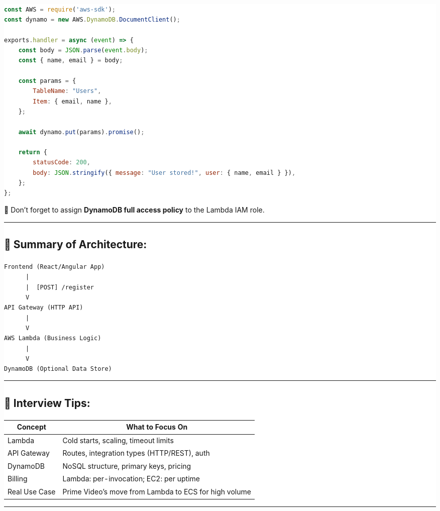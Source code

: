 ```js
const AWS = require('aws-sdk');
const dynamo = new AWS.DynamoDB.DocumentClient();

exports.handler = async (event) => {
    const body = JSON.parse(event.body);
    const { name, email } = body;

    const params = {
        TableName: "Users",
        Item: { email, name },
    };

    await dynamo.put(params).promise();

    return {
        statusCode: 200,
        body: JSON.stringify({ message: "User stored!", user: { name, email } }),
    };
};
```

🔐 Don’t forget to assign **DynamoDB full access policy** to the Lambda IAM role.

---

## 🔄 Summary of Architecture:

```
Frontend (React/Angular App)
      |
      |  [POST] /register
      V
API Gateway (HTTP API)
      |
      V
AWS Lambda (Business Logic)
      |
      V
DynamoDB (Optional Data Store)
```

---

## 🧠 Interview Tips:

| Concept       | What to Focus On                                      |
| ------------- | ----------------------------------------------------- |
| Lambda        | Cold starts, scaling, timeout limits                  |
| API Gateway   | Routes, integration types (HTTP/REST), auth           |
| DynamoDB      | NoSQL structure, primary keys, pricing                |
| Billing       | Lambda: per-invocation; EC2: per uptime               |
| Real Use Case | Prime Video’s move from Lambda to ECS for high volume |

---